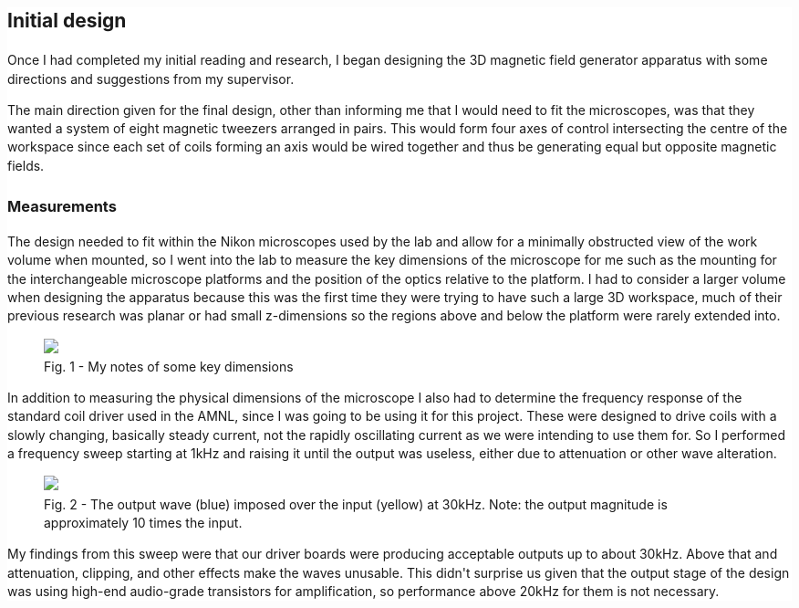 ## Initial design

Once I had completed my initial reading and research, I began designing the 3D magnetic field generator apparatus with some 
directions and suggestions from my supervisor.

The main direction given for the final design, other than informing me that I would need to fit the microscopes, was that they 
wanted a system of eight magnetic tweezers arranged in pairs. This would form four axes of control intersecting the centre of the 
workspace since each set of coils forming an axis would be wired together and thus be generating equal but opposite magnetic fields.

### Measurements

The design needed to fit within the Nikon microscopes used by the lab and allow for a minimally obstructed view of the work 
volume when mounted, so I went into the lab to measure the key dimensions of the microscope for me such as the mounting for 
the interchangeable microscope platforms and the position of the optics relative to the platform. I had to consider a larger 
volume when designing the apparatus because this was the first time they were trying to have such a large 3D workspace, much 
of their previous research was planar or had small z-dimensions so the regions above and below the platform were rarely 
extended into.

<figure>
<img src="/images/magnet-microscope.jpg">
<figcaption>Fig. 1 - My notes of some key dimensions</figcaption>
</figure>

In addition to measuring the physical dimensions of the microscope I also had to determine the frequency response of the 
standard coil driver used in the AMNL, since I was going to be using it for this project. These were designed to drive coils 
with a slowly changing, basically steady current, not the rapidly oscillating current as we were intending to use them for. 
So I performed a frequency sweep starting at 1kHz and raising it until the output was useless, either due to attenuation or 
other wave alteration.

<figure>
<img src="/images/magnet-30khz.png">
<figcaption>Fig. 2 - The output wave (blue) imposed over the input (yellow) at 30kHz. Note: the output magnitude is approximately 10 times the input.</figcaption>
</figure>

My findings from this sweep were that our driver boards were producing acceptable outputs up to about 30kHz. Above that and 
attenuation, clipping, and other effects make the waves unusable. This didn't surprise us given that the output stage of the 
design was using high-end audio-grade transistors for amplification, so performance above 20kHz for them is not necessary.
